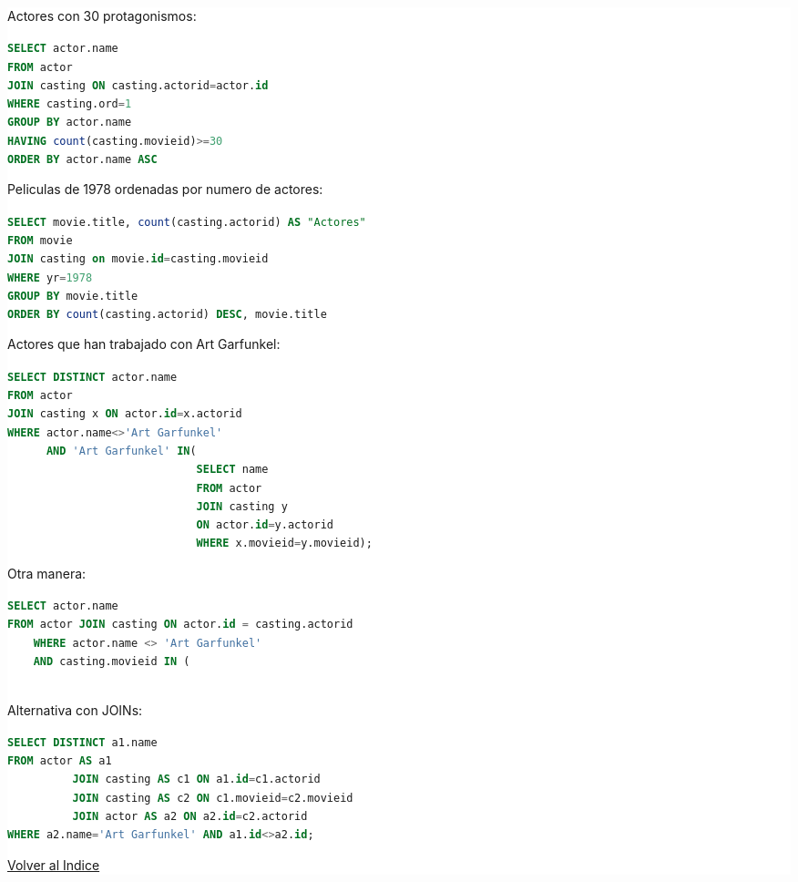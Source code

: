 Actores con 30 protagonismos:
```SQL
SELECT actor.name
FROM actor 
JOIN casting ON casting.actorid=actor.id 
WHERE casting.ord=1
GROUP BY actor.name
HAVING count(casting.movieid)>=30
ORDER BY actor.name ASC
```

Peliculas de 1978 ordenadas por numero de actores:
```SQL
SELECT movie.title, count(casting.actorid) AS "Actores"
FROM movie
JOIN casting on movie.id=casting.movieid
WHERE yr=1978
GROUP BY movie.title
ORDER BY count(casting.actorid) DESC, movie.title 
```

Actores que han trabajado con Art Garfunkel:
```SQL
SELECT DISTINCT actor.name
FROM actor
JOIN casting x ON actor.id=x.actorid
WHERE actor.name<>'Art Garfunkel' 
      AND 'Art Garfunkel' IN(
                             SELECT name 
                             FROM actor 
                             JOIN casting y 
                             ON actor.id=y.actorid 
                             WHERE x.movieid=y.movieid);
```

Otra manera: 
```SQL
SELECT actor.name
FROM actor JOIN casting ON actor.id = casting.actorid
	WHERE actor.name <> 'Art Garfunkel'
	AND casting.movieid IN (
		 
```

Alternativa con JOINs:

```SQL
SELECT DISTINCT a1.name
FROM actor AS a1 
          JOIN casting AS c1 ON a1.id=c1.actorid
          JOIN casting AS c2 ON c1.movieid=c2.movieid 
          JOIN actor AS a2 ON a2.id=c2.actorid
WHERE a2.name='Art Garfunkel' AND a1.id<>a2.id;
```

[Volver al Indice](#Indice)

